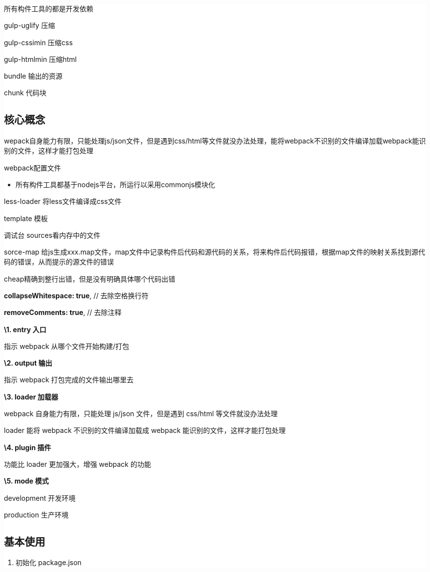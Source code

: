 所有构件工具的都是开发依赖

gulp-uglify 压缩

gulp-cssimin 压缩css

gulp-htmlmin 压缩html

bundle  输出的资源

chunk  代码块



## 核心概念

wepack自身能力有限，只能处理js/json文件，但是遇到css/html等文件就没办法处理，能将webpack不识别的文件编译加载webpack能识别的文件，这样才能打包处理

webpack配置文件

- 所有构件工具都基于nodejs平台，所运行以采用commonjs模块化

less-loader 将less文件编译成css文件

template 模板

调试台 sources看内存中的文件

sorce-map 给js生成xxx.map文件，map文件中记录构件后代码和源代码的关系，将来构件后代码报错，根据map文件的映射关系找到源代码的错误，从而提示的源文件的错误

cheap精确到整行出错，但是没有明确具体哪个代码出错

 **collapseWhitespace: true**, // 去除空格换行符

 **removeComments: true**, // 去除注释

**\1. entry 入口**

  指示 webpack 从哪个文件开始构建/打包

**\2. output 输出**

  指示 webpack 打包完成的文件输出哪里去

**\3. loader 加载器**

  webpack 自身能力有限，只能处理 js/json 文件，但是遇到 css/html 等文件就没办法处理

  loader 能将 webpack 不识别的文件编译加载成 webpack 能识别的文件，这样才能打包处理

**\4. plugin 插件**

  功能比 loader 更加强大，增强 webpack 的功能

**\5. mode 模式**

  development 开发环境

  production 生产环境

## 基本使用

1. 初始化 package.json
